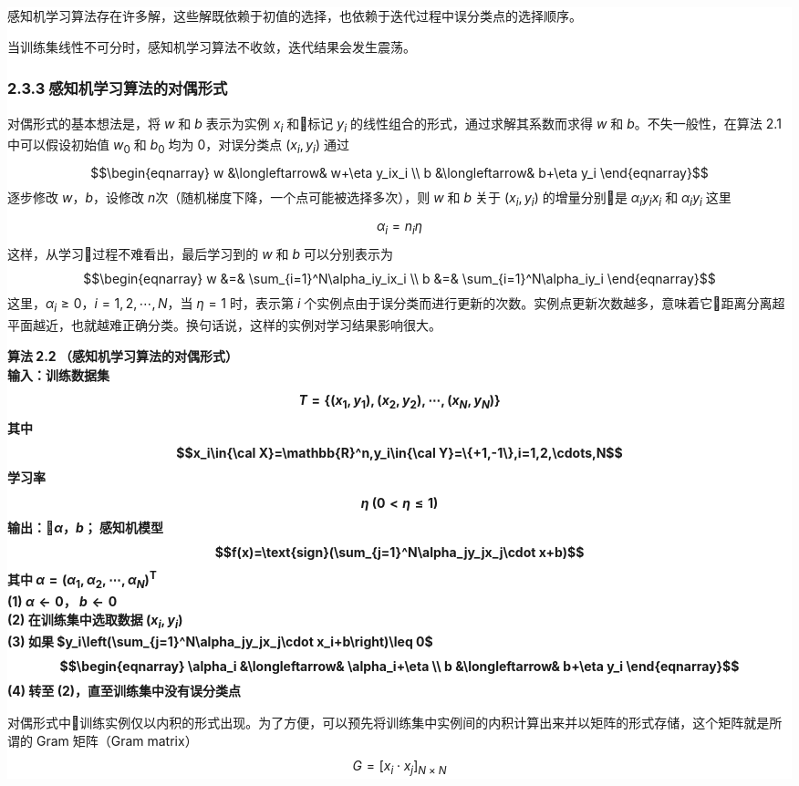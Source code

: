 感知机学习算法存在许多解，这些解既依赖于初值的选择，也依赖于迭代过程中误分类点的选择顺序。

当训练集线性不可分时，感知机学习算法不收敛，迭代结果会发生震荡。

### 2.3.3 感知机学习算法的对偶形式

对偶形式的基本想法是，将 $w$ 和 $b$ 表示为实例 $x_i$ 和标记 $y_i$ 的线性组合的形式，通过求解其系数而求得 $w$ 和 $b$。不失一般性，在算法 2.1 中可以假设初始值 $w_0$ 和 $b_0$ 均为 0，对误分类点 $(x_i,y_i)$ 通过
$$\begin{eqnarray}
w &\longleftarrow& w+\eta y_ix_i \\
b &\longleftarrow& b+\eta y_i
\end{eqnarray}$$
逐步修改 $w$，$b$，设修改 $n$次（随机梯度下降，一个点可能被选择多次），则 $w$ 和 $b$ 关于 $(x_i,y_i)$  的增量分别是 $\alpha_iy_ix_i$ 和 $\alpha_iy_i$ 这里
$$\alpha_i=n_i\eta$$
这样，从学习过程不难看出，最后学习到的 $w$ 和 $b$ 可以分别表示为
$$\begin{eqnarray}
w &=& \sum_{i=1}^N\alpha_iy_ix_i \\
b &=& \sum_{i=1}^N\alpha_iy_i
\end{eqnarray}$$
这里，$\alpha_i\geq0$，$i=1,2,\cdots,N$，当 $\eta=1$ 时，表示第 $i$ 个实例点由于误分类而进行更新的次数。实例点更新次数越多，意味着它距离分离超平面越近，也就越难正确分类。换句话说，这样的实例对学习结果影响很大。

**算法 2.2 （感知机学习算法的对偶形式）  
输入：训练数据集
$$T=\{(x_1,y_1),(x_2,y_2),\cdots,(x_N,y_N)\}$$
其中
$$x_i\in{\cal X}=\mathbb{R}^n,y_i\in{\cal Y}=\{+1,-1\},i=1,2,\cdots,N$$
学习率
$$\eta\ (0<\eta\leq 1)$$
输出：$\alpha$，$b$；
感知机模型
$$f(x)=\text{sign}(\sum_{j=1}^N\alpha_jy_jx_j\cdot x+b)$$
其中 $\alpha=(\alpha_1,\alpha_2,\cdots,\alpha_N)^\text{T}$  
(1) $\alpha\longleftarrow0$， $b\longleftarrow0$  
(2) 在训练集中选取数据 $(x_i,y_i)$  
(3) 如果 $y_i\left(\sum_{j=1}^N\alpha_jy_jx_j\cdot x_i+b\right)\leq 0$
$$\begin{eqnarray}
\alpha_i &\longleftarrow& \alpha_i+\eta \\
b &\longleftarrow& b+\eta y_i
\end{eqnarray}$$
(4) 转至 (2)，直至训练集中没有误分类点**

对偶形式中训练实例仅以内积的形式出现。为了方便，可以预先将训练集中实例间的内积计算出来并以矩阵的形式存储，这个矩阵就是所谓的 Gram 矩阵（Gram matrix）
$$G=[x_i\cdot x_j]_{N\times N}$$

